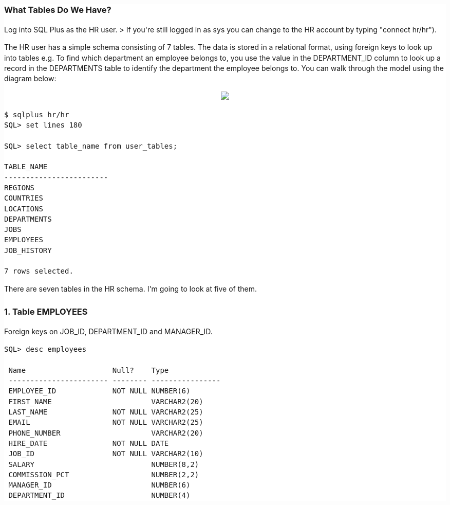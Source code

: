 <h3>What Tables Do We Have?</h3>
Log into SQL Plus as the HR user. 
> If you're still logged in as sys you can change to the HR account by typing "connect hr/hr").

The HR user has a simple schema consisting of 7 tables. The data is stored in a relational format, using foreign keys to look up into tables e.g. To find which department an employee belongs to, you use the value in the DEPARTMENT_ID column to look up a record in the DEPARTMENTS table to identify the department the employee belongs to. 
You can walk through the model using the diagram below:

<p align="center">
  <img src="Oracle_to_Cassandra_OSchema.png"/>
</p>

<pre>
$ sqlplus hr/hr
SQL> set lines 180

SQL> select table_name from user_tables;

TABLE_NAME
------------------------
REGIONS
COUNTRIES
LOCATIONS
DEPARTMENTS
JOBS
EMPLOYEES
JOB_HISTORY

7 rows selected.
</pre>

There are seven tables in the HR schema. I'm going to look at five of them.

<h3>1. Table EMPLOYEES</h3>
Foreign keys on JOB_ID, DEPARTMENT_ID and MANAGER_ID.

<pre>
SQL> desc employees

 Name                    Null?    Type
 ----------------------- -------- ----------------
 EMPLOYEE_ID             NOT NULL NUMBER(6)
 FIRST_NAME                       VARCHAR2(20)
 LAST_NAME               NOT NULL VARCHAR2(25)
 EMAIL                   NOT NULL VARCHAR2(25)
 PHONE_NUMBER                     VARCHAR2(20)
 HIRE_DATE               NOT NULL DATE
 JOB_ID                  NOT NULL VARCHAR2(10)
 SALARY                           NUMBER(8,2)
 COMMISSION_PCT                   NUMBER(2,2)
 MANAGER_ID                       NUMBER(6)
 DEPARTMENT_ID                    NUMBER(4)
</pre>
